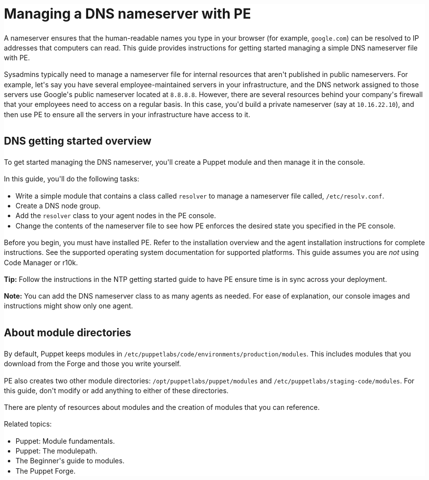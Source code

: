 # Managing a DNS nameserver with PE

A nameserver ensures that the human-readable names you type in your browser \(for example, `google.com`\) can be resolved to IP addresses that computers can read. This guide provides instructions for getting started managing a simple DNS nameserver file with PE.

Sysadmins typically need to manage a nameserver file for internal resources that aren't published in public nameservers. For example, let's say you have several employee-maintained servers in your infrastructure, and the DNS network assigned to those servers use Google's public nameserver located at `8.8.8.8`. However, there are several resources behind your company's firewall that your employees need to access on a regular basis. In this case, you'd build a private nameserver \(say at `10.16.22.10`\), and then use PE to ensure all the servers in your infrastructure have access to it.

## DNS getting started overview

To get started managing the DNS nameserver, you'll create a Puppet module and then manage it in the console.

In this guide, you'll do the following tasks:

-   Write a simple module that contains a class called `resolver` to manage a nameserver file called, `/etc/resolv.conf`.
-   Create a DNS node group.
-   Add the `resolver` class to your agent nodes in the PE console.
-   Change the contents of the nameserver file to see how PE enforces the desired state you specified in the PE console.

Before you begin, you must have installed PE. Refer to the installation overview and the agent installation instructions for complete instructions. See the supported operating system documentation for supported platforms. This guide assumes you are *not* using Code Manager or r10k.

**Tip:** Follow the instructions in the NTP getting started guide to have PE ensure time is in sync across your deployment.

**Note:** You can add the DNS nameserver class to as many agents as needed. For ease of explanation, our console images and instructions might show only one agent.

## About module directories

By default, Puppet keeps modules in `/etc/puppetlabs/code/environments/production/modules`. This includes modules that you download from the Forge and those you write yourself.

PE also creates two other module directories: `/opt/puppetlabs/puppet/modules` and `/etc/puppetlabs/staging-code/modules`. For this guide, don't modify or add anything to either of these directories.

There are plenty of resources about modules and the creation of modules that you can reference.

Related topics:

-   Puppet: Module fundamentals.
-   Puppet: The modulepath.
-   The Beginner's guide to modules.
-   The Puppet Forge.
